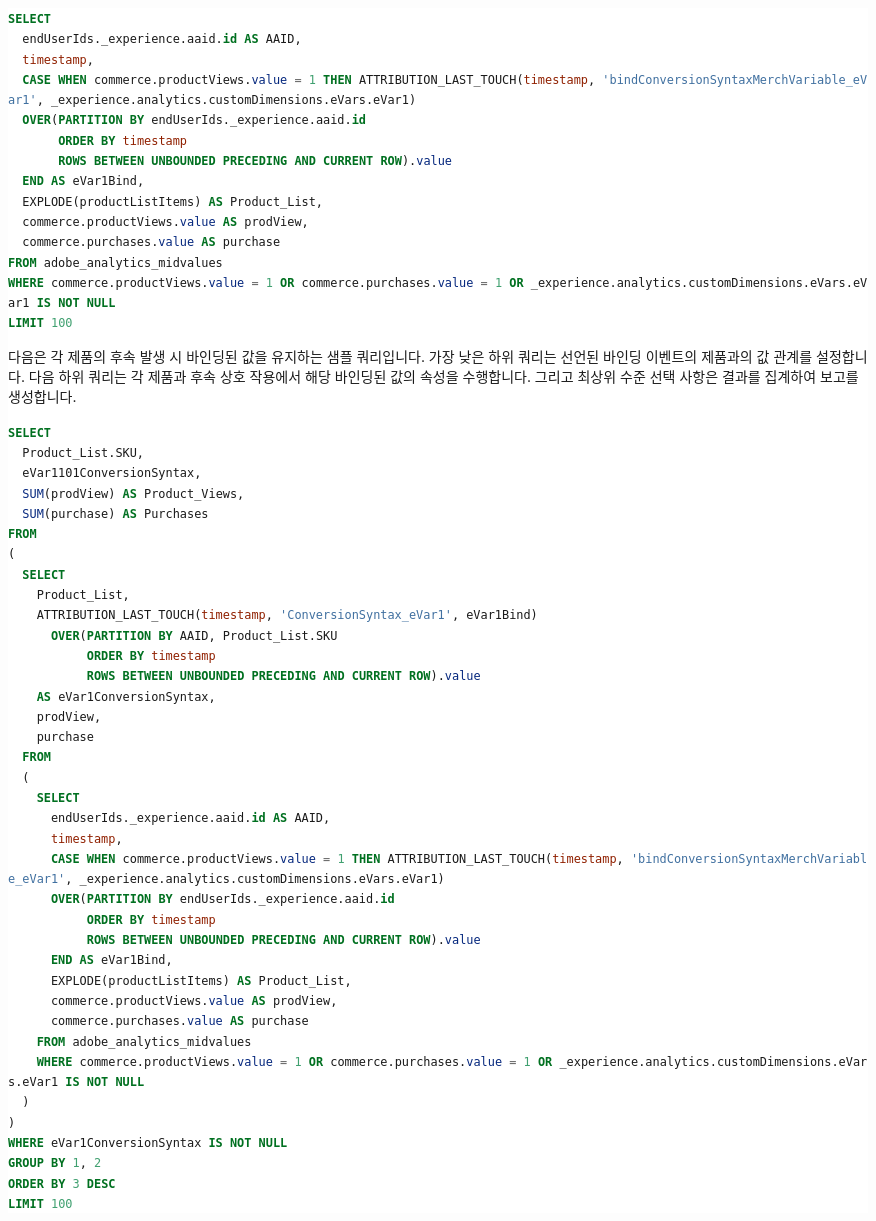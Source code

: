 ```sql
SELECT
  endUserIds._experience.aaid.id AS AAID,
  timestamp,
  CASE WHEN commerce.productViews.value = 1 THEN ATTRIBUTION_LAST_TOUCH(timestamp, 'bindConversionSyntaxMerchVariable_eVar1', _experience.analytics.customDimensions.eVars.eVar1)
  OVER(PARTITION BY endUserIds._experience.aaid.id
       ORDER BY timestamp
       ROWS BETWEEN UNBOUNDED PRECEDING AND CURRENT ROW).value
  END AS eVar1Bind,
  EXPLODE(productListItems) AS Product_List,
  commerce.productViews.value AS prodView,
  commerce.purchases.value AS purchase
FROM adobe_analytics_midvalues
WHERE commerce.productViews.value = 1 OR commerce.purchases.value = 1 OR _experience.analytics.customDimensions.eVars.eVar1 IS NOT NULL
LIMIT 100
```

다음은 각 제품의 후속 발생 시 바인딩된 값을 유지하는 샘플 쿼리입니다. 가장 낮은 하위 쿼리는 선언된 바인딩 이벤트의 제품과의 값 관계를 설정합니다. 다음 하위 쿼리는 각 제품과 후속 상호 작용에서 해당 바인딩된 값의 속성을 수행합니다. 그리고 최상위 수준 선택 사항은 결과를 집계하여 보고를 생성합니다.

```sql
SELECT
  Product_List.SKU,
  eVar1101ConversionSyntax,
  SUM(prodView) AS Product_Views,
  SUM(purchase) AS Purchases
FROM
(
  SELECT
    Product_List,
    ATTRIBUTION_LAST_TOUCH(timestamp, 'ConversionSyntax_eVar1', eVar1Bind)
      OVER(PARTITION BY AAID, Product_List.SKU
           ORDER BY timestamp
           ROWS BETWEEN UNBOUNDED PRECEDING AND CURRENT ROW).value
    AS eVar1ConversionSyntax,
    prodView,
    purchase
  FROM
  (
    SELECT
      endUserIds._experience.aaid.id AS AAID,
      timestamp,
      CASE WHEN commerce.productViews.value = 1 THEN ATTRIBUTION_LAST_TOUCH(timestamp, 'bindConversionSyntaxMerchVariable_eVar1', _experience.analytics.customDimensions.eVars.eVar1)
      OVER(PARTITION BY endUserIds._experience.aaid.id
           ORDER BY timestamp
           ROWS BETWEEN UNBOUNDED PRECEDING AND CURRENT ROW).value
      END AS eVar1Bind,
      EXPLODE(productListItems) AS Product_List,
      commerce.productViews.value AS prodView,
      commerce.purchases.value AS purchase
    FROM adobe_analytics_midvalues
    WHERE commerce.productViews.value = 1 OR commerce.purchases.value = 1 OR _experience.analytics.customDimensions.eVars.eVar1 IS NOT NULL
  )
)
WHERE eVar1ConversionSyntax IS NOT NULL
GROUP BY 1, 2
ORDER BY 3 DESC
LIMIT 100
```
